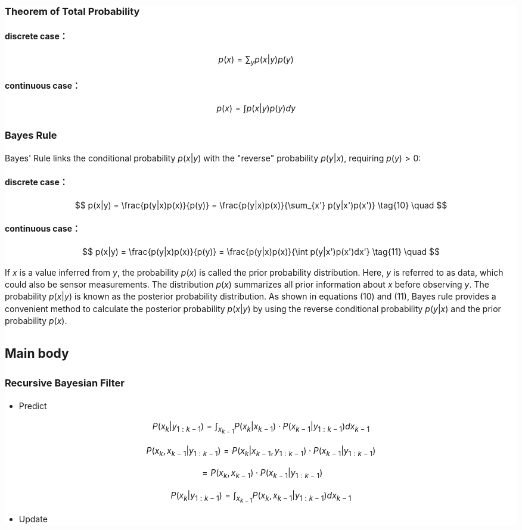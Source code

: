 ### Theorem of Total Probability
#### discrete case：
$$
p(x) = \sum_y p(x|y)p(y) \tag{8} \quad  
$$
#### continuous case：
$$
p(x) = \int p(x|y)p(y)dy \tag{9} \quad 
$$
### Bayes Rule
Bayes' Rule links the conditional probability $p(x|y)$ with the "reverse" probability $p(y|x)$, requiring $p(y) > 0$:
#### discrete case：
$$
p(x|y) = \frac{p(y|x)p(x)}{p(y)} = \frac{p(y|x)p(x)}{\sum_{x'} p(y|x')p(x')} \tag{10} \quad 
$$
#### continuous case：
$$
p(x|y) = \frac{p(y|x)p(x)}{p(y)} = \frac{p(y|x)p(x)}{\int p(y|x')p(x')dx'} \tag{11} \quad 
$$

If $x$ is a value inferred from $y$, the probability $p(x)$ is called the prior probability distribution. Here, $y$ is referred to as data, which could also be sensor measurements. The distribution $p(x)$ summarizes all prior information about $x$ before observing $y$. The probability $p(x|y)$ is known as the posterior probability distribution. As shown in equations (10) and (11), Bayes rule provides a convenient method to calculate the posterior probability $p(x|y)$ by using the reverse conditional probability $p(y|x)$ and the prior probability $p(x)$.

## Main body
### Recursive Bayesian Filter
- Predict

$$
P(x_k | y_{1:k-1}) = \int_{x_{k-1}}P(x_k | x_{k-1}) \cdot P(x_{k-1} | y_{1:k-1})d x_{k-1}
$$

$$
P(x_k, x_{k-1} | y_{1:k-1}) = P(x_k | x_{k-1}, y_{1:k-1}) \cdot P(x_{k-1} | y_{1:k-1})
$$

$$
=P(x_k, x_{k-1}) \cdot P(x_{k-1} | y_{1:k-1})
$$

$$
P(x_k | y_{1:k-1}) = \int_{x_{k-1}}P(x_k , x_{k-1}| y_{1:k-1}) dx_{k-1}
$$

- Update
